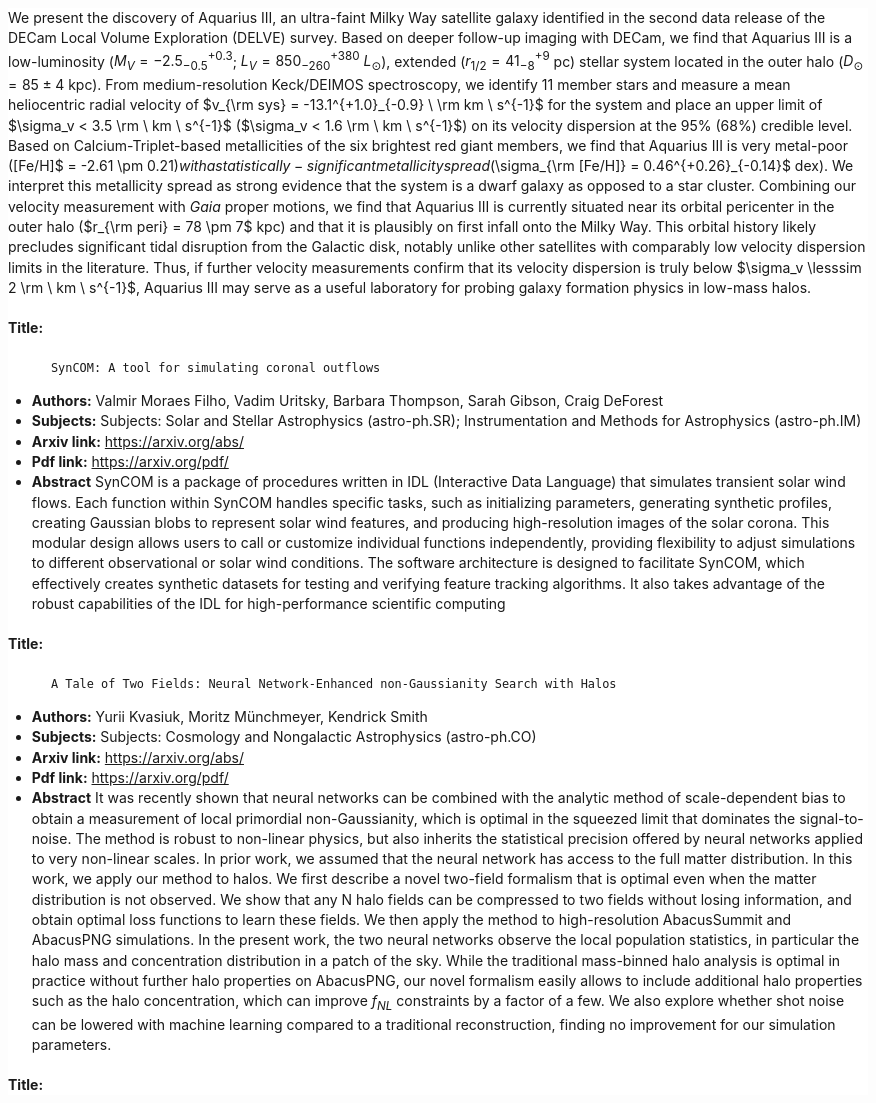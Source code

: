  We present the discovery of Aquarius III, an ultra-faint Milky Way satellite galaxy identified in the second data release of the DECam Local Volume Exploration (DELVE) survey. Based on deeper follow-up imaging with DECam, we find that Aquarius III is a low-luminosity ($M_V = -2.5^{+0.3}_{-0.5}$; $L_V = 850^{+380}_{-260} \ L_{\odot}$), extended ($r_{1/2} = 41^{+9}_{-8}$ pc) stellar system located in the outer halo ($D_{\odot} = 85 \pm 4$ kpc). From medium-resolution Keck/DEIMOS spectroscopy, we identify 11 member stars and measure a mean heliocentric radial velocity of $v_{\rm sys} = -13.1^{+1.0}_{-0.9} \ \rm km \ s^{-1}$ for the system and place an upper limit of $\sigma_v < 3.5 \rm \ km \ s^{-1}$ ($\sigma_v < 1.6 \rm \ km \ s^{-1}$) on its velocity dispersion at the 95% (68%) credible level. Based on Calcium-Triplet-based metallicities of the six brightest red giant members, we find that Aquarius III is very metal-poor ([Fe/H]$ = -2.61 \pm 0.21$) with a statistically-significant metallicity spread ($\sigma_{\rm [Fe/H]} = 0.46^{+0.26}_{-0.14}$ dex). We interpret this metallicity spread as strong evidence that the system is a dwarf galaxy as opposed to a star cluster. Combining our velocity measurement with $Gaia$ proper motions, we find that Aquarius III is currently situated near its orbital pericenter in the outer halo ($r_{\rm peri} = 78 \pm 7$ kpc) and that it is plausibly on first infall onto the Milky Way. This orbital history likely precludes significant tidal disruption from the Galactic disk, notably unlike other satellites with comparably low velocity dispersion limits in the literature. Thus, if further velocity measurements confirm that its velocity dispersion is truly below $\sigma_v \lesssim 2 \rm \ km \ s^{-1}$, Aquarius III may serve as a useful laboratory for probing galaxy formation physics in low-mass halos.
#### Title:
          SynCOM: A tool for simulating coronal outflows
 - **Authors:** Valmir Moraes Filho, Vadim Uritsky, Barbara Thompson, Sarah Gibson, Craig DeForest
 - **Subjects:** Subjects:
Solar and Stellar Astrophysics (astro-ph.SR); Instrumentation and Methods for Astrophysics (astro-ph.IM)
 - **Arxiv link:** https://arxiv.org/abs/
 - **Pdf link:** https://arxiv.org/pdf/
 - **Abstract**
 SynCOM is a package of procedures written in IDL (Interactive Data Language) that simulates transient solar wind flows. Each function within SynCOM handles specific tasks, such as initializing parameters, generating synthetic profiles, creating Gaussian blobs to represent solar wind features, and producing high-resolution images of the solar corona. This modular design allows users to call or customize individual functions independently, providing flexibility to adjust simulations to different observational or solar wind conditions. The software architecture is designed to facilitate SynCOM, which effectively creates synthetic datasets for testing and verifying feature tracking algorithms. It also takes advantage of the robust capabilities of the IDL for high-performance scientific computing
#### Title:
          A Tale of Two Fields: Neural Network-Enhanced non-Gaussianity Search with Halos
 - **Authors:** Yurii Kvasiuk, Moritz Münchmeyer, Kendrick Smith
 - **Subjects:** Subjects:
Cosmology and Nongalactic Astrophysics (astro-ph.CO)
 - **Arxiv link:** https://arxiv.org/abs/
 - **Pdf link:** https://arxiv.org/pdf/
 - **Abstract**
 It was recently shown that neural networks can be combined with the analytic method of scale-dependent bias to obtain a measurement of local primordial non-Gaussianity, which is optimal in the squeezed limit that dominates the signal-to-noise. The method is robust to non-linear physics, but also inherits the statistical precision offered by neural networks applied to very non-linear scales. In prior work, we assumed that the neural network has access to the full matter distribution. In this work, we apply our method to halos. We first describe a novel two-field formalism that is optimal even when the matter distribution is not observed. We show that any N halo fields can be compressed to two fields without losing information, and obtain optimal loss functions to learn these fields. We then apply the method to high-resolution AbacusSummit and AbacusPNG simulations. In the present work, the two neural networks observe the local population statistics, in particular the halo mass and concentration distribution in a patch of the sky. While the traditional mass-binned halo analysis is optimal in practice without further halo properties on AbacusPNG, our novel formalism easily allows to include additional halo properties such as the halo concentration, which can improve $f_{NL}$ constraints by a factor of a few. We also explore whether shot noise can be lowered with machine learning compared to a traditional reconstruction, finding no improvement for our simulation parameters.
#### Title:
